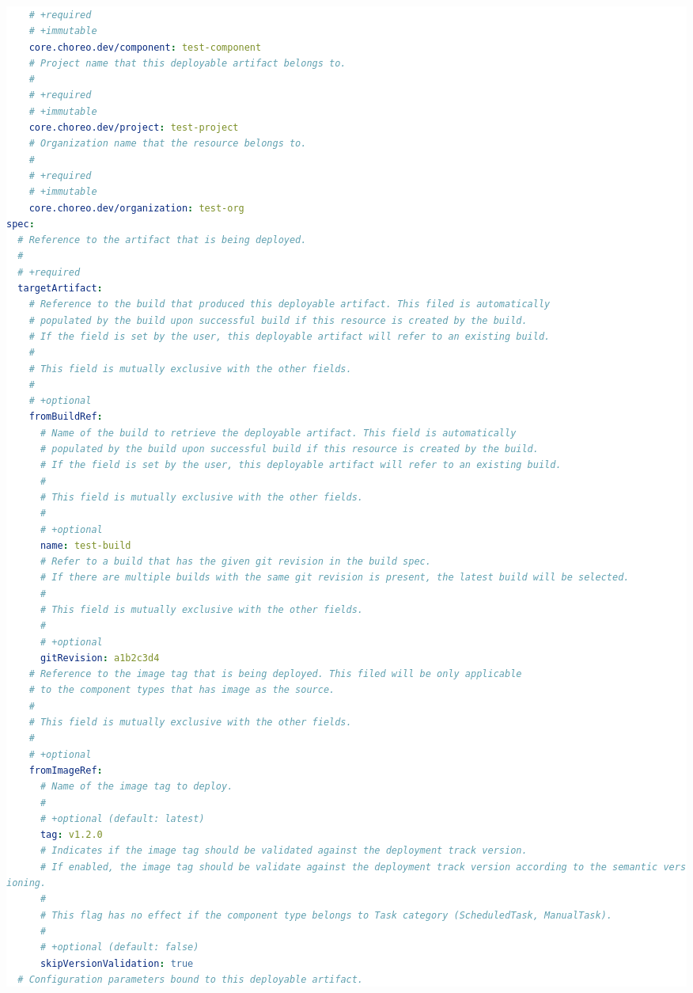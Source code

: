 ```yaml
    # +required
    # +immutable
    core.choreo.dev/component: test-component
    # Project name that this deployable artifact belongs to.
    #
    # +required
    # +immutable
    core.choreo.dev/project: test-project
    # Organization name that the resource belongs to.
    #
    # +required
    # +immutable
    core.choreo.dev/organization: test-org
spec:
  # Reference to the artifact that is being deployed.
  #
  # +required
  targetArtifact:
    # Reference to the build that produced this deployable artifact. This filed is automatically
    # populated by the build upon successful build if this resource is created by the build.
    # If the field is set by the user, this deployable artifact will refer to an existing build.
    #
    # This field is mutually exclusive with the other fields.
    #
    # +optional
    fromBuildRef:
      # Name of the build to retrieve the deployable artifact. This field is automatically
      # populated by the build upon successful build if this resource is created by the build.
      # If the field is set by the user, this deployable artifact will refer to an existing build.
      #
      # This field is mutually exclusive with the other fields.
      #
      # +optional
      name: test-build
      # Refer to a build that has the given git revision in the build spec.
      # If there are multiple builds with the same git revision is present, the latest build will be selected.
      #
      # This field is mutually exclusive with the other fields.
      #
      # +optional
      gitRevision: a1b2c3d4
    # Reference to the image tag that is being deployed. This filed will be only applicable
    # to the component types that has image as the source.
    #
    # This field is mutually exclusive with the other fields.
    #
    # +optional
    fromImageRef:
      # Name of the image tag to deploy.
      #
      # +optional (default: latest)
      tag: v1.2.0
      # Indicates if the image tag should be validated against the deployment track version.
      # If enabled, the image tag should be validate against the deployment track version according to the semantic versioning.
      #
      # This flag has no effect if the component type belongs to Task category (ScheduledTask, ManualTask).
      #
      # +optional (default: false)
      skipVersionValidation: true
  # Configuration parameters bound to this deployable artifact.
```
